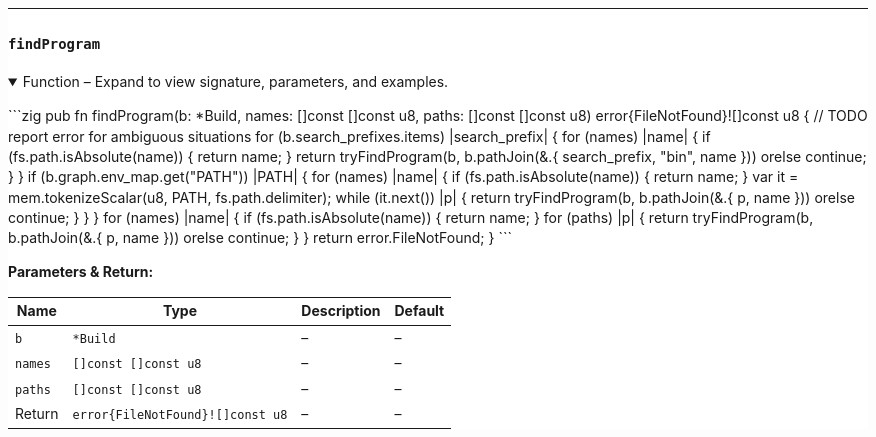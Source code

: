</details>

---

### <a id="fn-findprogram"></a>`findProgram`

<details class="declaration-card" open>
<summary>Function – Expand to view signature, parameters, and examples.</summary>

\`\`\`zig
pub fn findProgram(b: *Build, names: []const []const u8, paths: []const []const u8) error{FileNotFound}![]const u8 {
    // TODO report error for ambiguous situations
    for (b.search_prefixes.items) |search_prefix| {
        for (names) |name| {
            if (fs.path.isAbsolute(name)) {
                return name;
            }
            return tryFindProgram(b, b.pathJoin(&.{ search_prefix, "bin", name })) orelse continue;
        }
    }
    if (b.graph.env_map.get("PATH")) |PATH| {
        for (names) |name| {
            if (fs.path.isAbsolute(name)) {
                return name;
            }
            var it = mem.tokenizeScalar(u8, PATH, fs.path.delimiter);
            while (it.next()) |p| {
                return tryFindProgram(b, b.pathJoin(&.{ p, name })) orelse continue;
            }
        }
    }
    for (names) |name| {
        if (fs.path.isAbsolute(name)) {
            return name;
        }
        for (paths) |p| {
            return tryFindProgram(b, b.pathJoin(&.{ p, name })) orelse continue;
        }
    }
    return error.FileNotFound;
}
\`\`\`

**Parameters & Return:**

| Name | Type | Description | Default |
|------|------|-------------|---------|
| `b` | `*Build` | – | – |
| `names` | `[]const []const u8` | – | – |
| `paths` | `[]const []const u8` | – | – |
| Return | `error{FileNotFound}![]const u8` | – | – |
